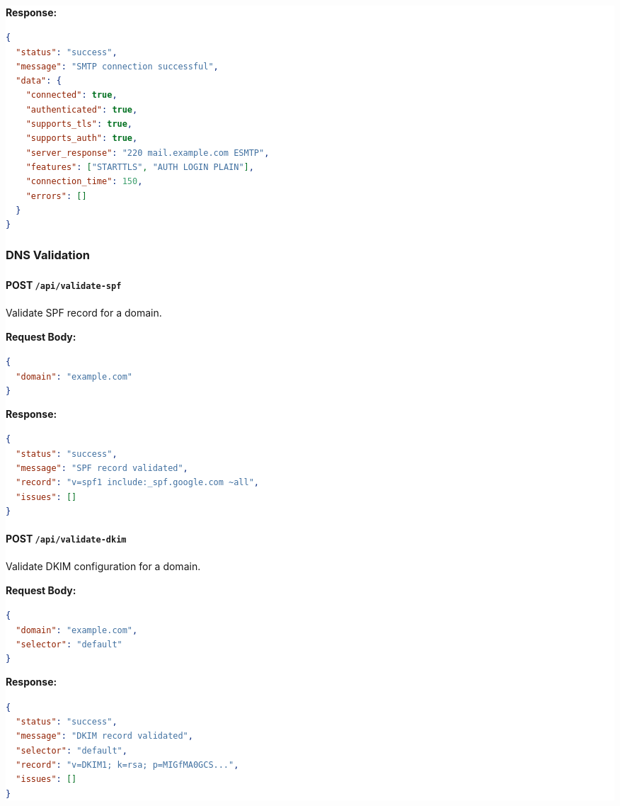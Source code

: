 **Response:**
```json
{
  "status": "success",
  "message": "SMTP connection successful",
  "data": {
    "connected": true,
    "authenticated": true,
    "supports_tls": true,
    "supports_auth": true,
    "server_response": "220 mail.example.com ESMTP",
    "features": ["STARTTLS", "AUTH LOGIN PLAIN"],
    "connection_time": 150,
    "errors": []
  }
}
```

### DNS Validation

#### POST `/api/validate-spf`
Validate SPF record for a domain.

**Request Body:**
```json
{
  "domain": "example.com"
}
```

**Response:**
```json
{
  "status": "success",
  "message": "SPF record validated",
  "record": "v=spf1 include:_spf.google.com ~all",
  "issues": []
}
```

#### POST `/api/validate-dkim`
Validate DKIM configuration for a domain.

**Request Body:**
```json
{
  "domain": "example.com",
  "selector": "default"
}
```

**Response:**
```json
{
  "status": "success",
  "message": "DKIM record validated",
  "selector": "default",
  "record": "v=DKIM1; k=rsa; p=MIGfMA0GCS...",
  "issues": []
}
```
